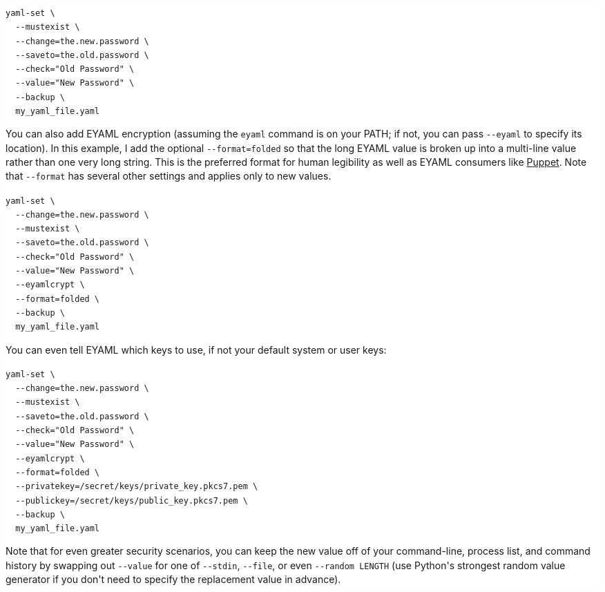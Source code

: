 ```shell
yaml-set \
  --mustexist \
  --change=the.new.password \
  --saveto=the.old.password \
  --check="Old Password" \
  --value="New Password" \
  --backup \
  my_yaml_file.yaml
```

You can also add EYAML encryption (assuming the `eyaml` command is on your
PATH; if not, you can pass `--eyaml` to specify its location).  In this example,
I add the optional `--format=folded` so that the long EYAML value is broken up
into a multi-line value rather than one very long string.  This is the preferred
format for human legibility as well as EYAML consumers like
[Puppet](http://puppet.com).  Note that `--format` has several other settings
and applies only to new values.

```shell
yaml-set \
  --change=the.new.password \
  --mustexist \
  --saveto=the.old.password \
  --check="Old Password" \
  --value="New Password" \
  --eyamlcrypt \
  --format=folded \
  --backup \
  my_yaml_file.yaml
```

You can even tell EYAML which keys to use, if not your default system or user
keys:

```shell
yaml-set \
  --change=the.new.password \
  --mustexist \
  --saveto=the.old.password \
  --check="Old Password" \
  --value="New Password" \
  --eyamlcrypt \
  --format=folded \
  --privatekey=/secret/keys/private_key.pkcs7.pem \
  --publickey=/secret/keys/public_key.pkcs7.pem \
  --backup \
  my_yaml_file.yaml
```

Note that for even greater security scenarios, you can keep the new value off of
your command-line, process list, and command history by swapping out `--value`
for one of `--stdin`, `--file`, or even `--random LENGTH` (use Python's
strongest random value generator if you don't need to specify the replacement
value in advance).
